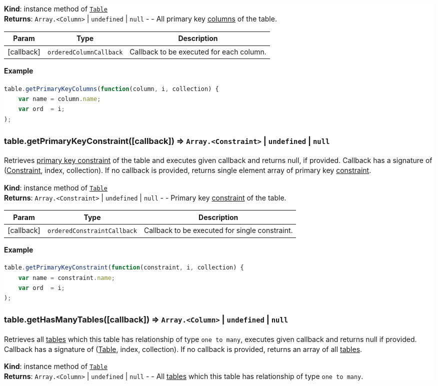 **Kind**: instance method of <code>[Table](#Table)</code>  
**Returns**: <code>Array.&lt;Column&gt;</code> &#124; <code>undefined</code> &#124; <code>null</code> - - All primary key [columns](Column) of the table.  

| Param | Type | Description |
| --- | --- | --- |
| [callback] | <code>orderedColumnCallback</code> | Callback to be executed for each column. |

**Example**  
```js
table.getPrimaryKeyColumns(function(column, i, collection) {
    var name = column.name;
    var ord  = i;
);
```
<a name="Table+getPrimaryKeyConstraint"></a>
### table.getPrimaryKeyConstraint([callback]) ⇒ <code>Array.&lt;Constraint&gt;</code> &#124; <code>undefined</code> &#124; <code>null</code>
Retrieves [primary key constraint](Constraint) of the table and executes given callback and returns null, if provided. Callback has a signature of
([Constraint](Constraint), index, collection). If no callback is provided, returns single element array of primary key [constraint](Constraint).

**Kind**: instance method of <code>[Table](#Table)</code>  
**Returns**: <code>Array.&lt;Constraint&gt;</code> &#124; <code>undefined</code> &#124; <code>null</code> - - Primary key [constraint](Constraint) of the table.  

| Param | Type | Description |
| --- | --- | --- |
| [callback] | <code>orderedConstraintCallback</code> | Callback to be executed for single constraint. |

**Example**  
```js
table.getPrimaryKeyConstraint(function(constraint, i, collection) {
    var name = constraint.name;
    var ord  = i;
);
```
<a name="Table+getHasManyTables"></a>
### table.getHasManyTables([callback]) ⇒ <code>Array.&lt;Column&gt;</code> &#124; <code>undefined</code> &#124; <code>null</code>
Retrieves all [tables](#Table) which this table has relationship of type `one to many`, executes given callback and returns null if provided.
Callback has a signature of ([Table](#Table), index, collection). If no callback is provided, returns an array of all [tables](#Table).

**Kind**: instance method of <code>[Table](#Table)</code>  
**Returns**: <code>Array.&lt;Column&gt;</code> &#124; <code>undefined</code> &#124; <code>null</code> - - All [tables](#Table) which this table has relationship of type `one to many`.  
